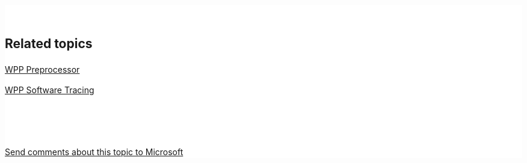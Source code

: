  

## <span id="related_topics"></span>Related topics


[WPP Preprocessor](wpp-preprocessor.md)

[WPP Software Tracing](wpp-software-tracing.md)

 

 

[Send comments about this topic to Microsoft](mailto:wsddocfb@microsoft.com?subject=Documentation%20feedback%20[devtest\devtest]:%20TraceWPP%20task%20%20RELEASE:%20%2811/17/2016%29&body=%0A%0APRIVACY%20STATEMENT%0A%0AWe%20use%20your%20feedback%20to%20improve%20the%20documentation.%20We%20don't%20use%20your%20email%20address%20for%20any%20other%20purpose,%20and%20we'll%20remove%20your%20email%20address%20from%20our%20system%20after%20the%20issue%20that%20you're%20reporting%20is%20fixed.%20While%20we're%20working%20to%20fix%20this%20issue,%20we%20might%20send%20you%20an%20email%20message%20to%20ask%20for%20more%20info.%20Later,%20we%20might%20also%20send%20you%20an%20email%20message%20to%20let%20you%20know%20that%20we've%20addressed%20your%20feedback.%0A%0AFor%20more%20info%20about%20Microsoft's%20privacy%20policy,%20see%20http://privacy.microsoft.com/default.aspx. "Send comments about this topic to Microsoft")





